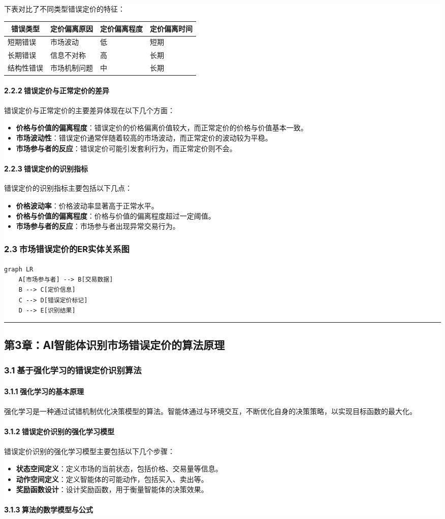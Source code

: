 下表对比了不同类型错误定价的特征：

| 错误类型   | 定价偏离原因 | 定价偏离程度 | 定价偏离时间 |
|------------|--------------|--------------|--------------|
| 短期错误   | 市场波动     | 低           | 短期          |
| 长期错误   | 信息不对称   | 高           | 长期          |
| 结构性错误 | 市场机制问题 | 中           | 长期          |

#### 2.2.2 错误定价与正常定价的差异

错误定价与正常定价的主要差异体现在以下几个方面：

- **价格与价值的偏离程度**：错误定价的价格偏离价值较大，而正常定价的价格与价值基本一致。
- **市场波动性**：错误定价通常伴随着较高的市场波动，而正常定价的波动较为平稳。
- **市场参与者的反应**：错误定价可能引发套利行为，而正常定价则不会。

#### 2.2.3 错误定价的识别指标

错误定价的识别指标主要包括以下几点：

- **价格波动率**：价格波动率显著高于正常水平。
- **价格与价值的偏离程度**：价格与价值的偏离程度超过一定阈值。
- **市场参与者的反应**：市场参与者出现异常交易行为。

### 2.3 市场错误定价的ER实体关系图

```mermaid
graph LR
    A[市场参与者] --> B[交易数据]
    B --> C[定价信息]
    C --> D[错误定价标记]
    D --> E[识别结果]
```

---

## 第3章：AI智能体识别市场错误定价的算法原理

### 3.1 基于强化学习的错误定价识别算法

#### 3.1.1 强化学习的基本原理

强化学习是一种通过试错机制优化决策模型的算法。智能体通过与环境交互，不断优化自身的决策策略，以实现目标函数的最大化。

#### 3.1.2 错误定价识别的强化学习模型

错误定价识别的强化学习模型主要包括以下几个步骤：

- **状态空间定义**：定义市场的当前状态，包括价格、交易量等信息。
- **动作空间定义**：定义智能体的可能动作，包括买入、卖出等。
- **奖励函数设计**：设计奖励函数，用于衡量智能体的决策效果。

#### 3.1.3 算法的数学模型与公式
